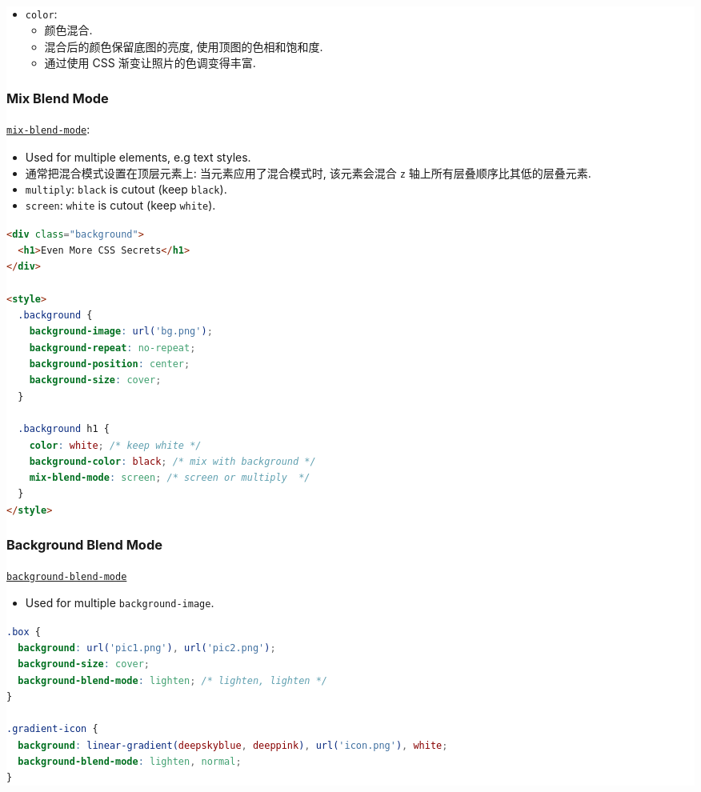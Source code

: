- `color`:
  - 颜色混合.
  - 混合后的颜色保留底图的亮度, 使用顶图的色相和饱和度.
  - 通过使用 CSS 渐变让照片的色调变得丰富.

### Mix Blend Mode

[`mix-blend-mode`](https://developer.mozilla.org/docs/Web/CSS/mix-blend-mode):

- Used for multiple elements, e.g text styles.
- 通常把混合模式设置在顶层元素上:
  当元素应用了混合模式时,
  该元素会混合 `z` 轴上所有层叠顺序比其低的层叠元素.
- `multiply`: `black` is cutout (keep `black`).
- `screen`: `white` is cutout (keep `white`).

```html
<div class="background">
  <h1>Even More CSS Secrets</h1>
</div>

<style>
  .background {
    background-image: url('bg.png');
    background-repeat: no-repeat;
    background-position: center;
    background-size: cover;
  }

  .background h1 {
    color: white; /* keep white */
    background-color: black; /* mix with background */
    mix-blend-mode: screen; /* screen or multiply  */
  }
</style>
```

### Background Blend Mode

[`background-blend-mode`](https://developer.mozilla.org/docs/Web/CSS/background-blend-mode)

- Used for multiple `background-image`.

```css
.box {
  background: url('pic1.png'), url('pic2.png');
  background-size: cover;
  background-blend-mode: lighten; /* lighten, lighten */
}

.gradient-icon {
  background: linear-gradient(deepskyblue, deeppink), url('icon.png'), white;
  background-blend-mode: lighten, normal;
}
```
